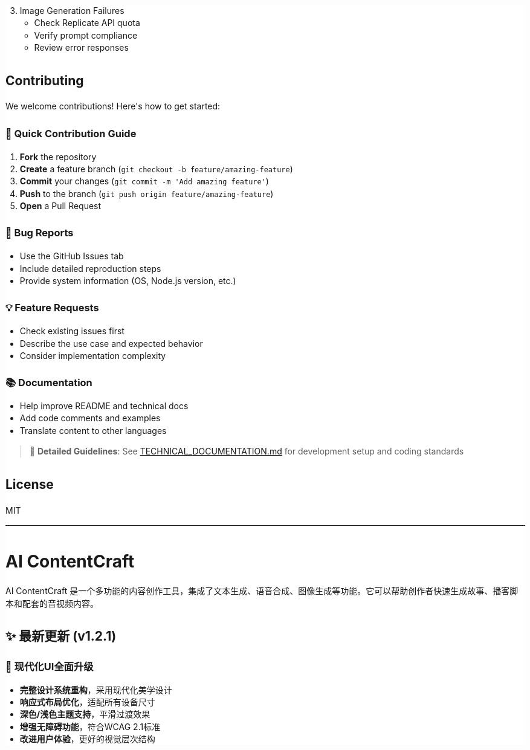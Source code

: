 3. Image Generation Failures
   - Check Replicate API quota
   - Verify prompt compliance
   - Review error responses

## Contributing

We welcome contributions! Here's how to get started:

### 🚀 Quick Contribution Guide
1. **Fork** the repository
2. **Create** a feature branch (`git checkout -b feature/amazing-feature`)
3. **Commit** your changes (`git commit -m 'Add amazing feature'`)
4. **Push** to the branch (`git push origin feature/amazing-feature`)
5. **Open** a Pull Request

### 🐛 Bug Reports
- Use the GitHub Issues tab
- Include detailed reproduction steps
- Provide system information (OS, Node.js version, etc.)

### 💡 Feature Requests
- Check existing issues first
- Describe the use case and expected behavior
- Consider implementation complexity

### 📚 Documentation
- Help improve README and technical docs
- Add code comments and examples
- Translate content to other languages

> 📖 **Detailed Guidelines**: See [TECHNICAL_DOCUMENTATION.md](./TECHNICAL_DOCUMENTATION.md) for development setup and coding standards

## License

MIT

---

<h1 id="chinese">AI ContentCraft</h1>

AI ContentCraft 是一个多功能的内容创作工具，集成了文本生成、语音合成、图像生成等功能。它可以帮助创作者快速生成故事、播客脚本和配套的音视频内容。

## ✨ 最新更新 (v1.2.1)

### 🎨 现代化UI全面升级
- **完整设计系统重构**，采用现代化美学设计
- **响应式布局优化**，适配所有设备尺寸
- **深色/浅色主题支持**，平滑过渡效果
- **增强无障碍功能**，符合WCAG 2.1标准
- **改进用户体验**，更好的视觉层次结构
